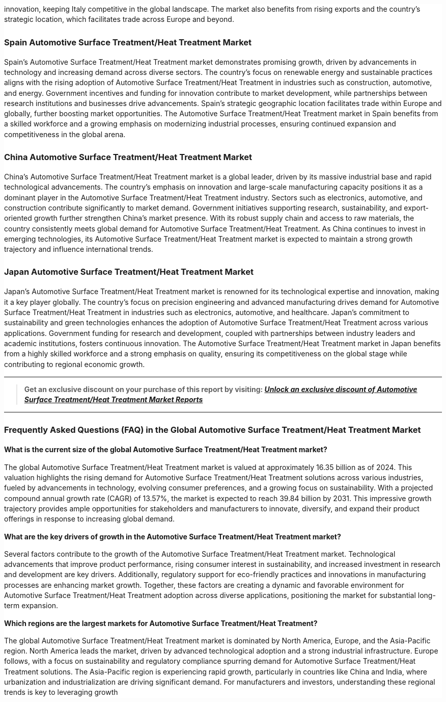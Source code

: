 innovation, keeping Italy competitive in the global landscape. The market also benefits from rising exports and the country&rsquo;s strategic location, which facilitates trade across Europe and beyond.</p><h3>Spain Automotive Surface Treatment/Heat Treatment Market</h3><p>Spain&rsquo;s Automotive Surface Treatment/Heat Treatment market demonstrates promising growth, driven by advancements in technology and increasing demand across diverse sectors. The country&rsquo;s focus on renewable energy and sustainable practices aligns with the rising adoption of Automotive Surface Treatment/Heat Treatment in industries such as construction, automotive, and energy. Government incentives and funding for innovation contribute to market development, while partnerships between research institutions and businesses drive advancements. Spain&rsquo;s strategic geographic location facilitates trade within Europe and globally, further boosting market opportunities. The Automotive Surface Treatment/Heat Treatment market in Spain benefits from a skilled workforce and a growing emphasis on modernizing industrial processes, ensuring continued expansion and competitiveness in the global arena.</p><h3>China Automotive Surface Treatment/Heat Treatment Market</h3><p>China&rsquo;s Automotive Surface Treatment/Heat Treatment market is a global leader, driven by its massive industrial base and rapid technological advancements. The country&rsquo;s emphasis on innovation and large-scale manufacturing capacity positions it as a dominant player in the Automotive Surface Treatment/Heat Treatment industry. Sectors such as electronics, automotive, and construction contribute significantly to market demand. Government initiatives supporting research, sustainability, and export-oriented growth further strengthen China&rsquo;s market presence. With its robust supply chain and access to raw materials, the country consistently meets global demand for Automotive Surface Treatment/Heat Treatment. As China continues to invest in emerging technologies, its Automotive Surface Treatment/Heat Treatment market is expected to maintain a strong growth trajectory and influence international trends.</p><h3>Japan Automotive Surface Treatment/Heat Treatment Market</h3><p>Japan&rsquo;s Automotive Surface Treatment/Heat Treatment market is renowned for its technological expertise and innovation, making it a key player globally. The country&rsquo;s focus on precision engineering and advanced manufacturing drives demand for Automotive Surface Treatment/Heat Treatment in industries such as electronics, automotive, and healthcare. Japan&rsquo;s commitment to sustainability and green technologies enhances the adoption of Automotive Surface Treatment/Heat Treatment across various applications. Government funding for research and development, coupled with partnerships between industry leaders and academic institutions, fosters continuous innovation. The Automotive Surface Treatment/Heat Treatment market in Japan benefits from a highly skilled workforce and a strong emphasis on quality, ensuring its competitiveness on the global stage while contributing to regional economic growth.</p><hr /><blockquote><p><strong>Get an exclusive discount on your purchase of this report by visiting: <em><a href="://marketresearchpulse.com/ask-for-discount/3167?utm_source=Github&amp;utm_medium=0116">Unlock an exclusive discount of Automotive Surface Treatment/Heat Treatment Market Reports</a></em>&nbsp;</strong></p></blockquote><hr /><h3>Frequently Asked Questions (FAQ) in the Global Automotive Surface Treatment/Heat Treatment Market</h3><p><strong>What is the current size of the global Automotive Surface Treatment/Heat Treatment market?</strong></p><p>The global Automotive Surface Treatment/Heat Treatment market is valued at approximately 16.35 billion as of 2024. This valuation highlights the rising demand for Automotive Surface Treatment/Heat Treatment solutions across various industries, fueled by advancements in technology, evolving consumer preferences, and a growing focus on sustainability. With a projected compound annual growth rate (CAGR) of 13.57%, the market is expected to reach 39.84 billion by 2031. This impressive growth trajectory provides ample opportunities for stakeholders and manufacturers to innovate, diversify, and expand their product offerings in response to increasing global demand.</p><p><strong>What are the key drivers of growth in the Automotive Surface Treatment/Heat Treatment market?</strong></p><p>Several factors contribute to the growth of the Automotive Surface Treatment/Heat Treatment market. Technological advancements that improve product performance, rising consumer interest in sustainability, and increased investment in research and development are key drivers. Additionally, regulatory support for eco-friendly practices and innovations in manufacturing processes are enhancing market growth. Together, these factors are creating a dynamic and favorable environment for Automotive Surface Treatment/Heat Treatment adoption across diverse applications, positioning the market for substantial long-term expansion.</p><p><strong>Which regions are the largest markets for Automotive Surface Treatment/Heat Treatment?</strong></p><p>The global Automotive Surface Treatment/Heat Treatment market is dominated by North America, Europe, and the Asia-Pacific region. North America leads the market, driven by advanced technological adoption and a strong industrial infrastructure. Europe follows, with a focus on sustainability and regulatory compliance spurring demand for Automotive Surface Treatment/Heat Treatment solutions. The Asia-Pacific region is experiencing rapid growth, particularly in countries like China and India, where urbanization and industrialization are driving significant demand. For manufacturers and investors, understanding these regional trends is key to leveraging growth